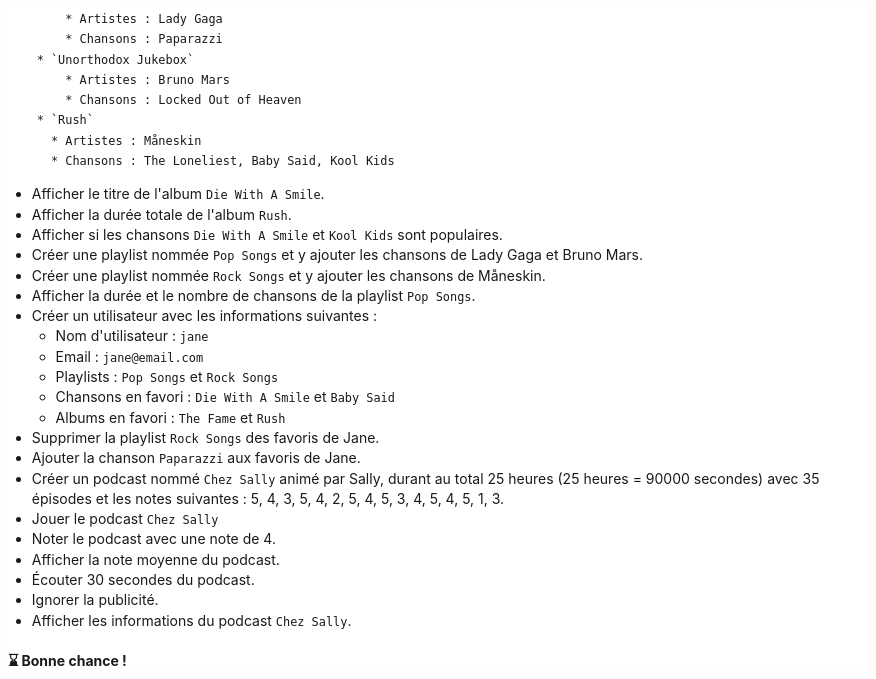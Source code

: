             * Artistes : Lady Gaga
            * Chansons : Paparazzi
        * `Unorthodox Jukebox`
            * Artistes : Bruno Mars
            * Chansons : Locked Out of Heaven
        * `Rush`
          * Artistes : Måneskin
          * Chansons : The Loneliest, Baby Said, Kool Kids
   - Afficher le titre de l'album `Die With A Smile`.
   - Afficher la durée totale de l'album `Rush`.
   - Afficher si les chansons `Die With A Smile` et `Kool Kids` sont populaires.
   - Créer une playlist nommée `Pop Songs` et y ajouter les chansons de Lady Gaga et Bruno Mars.
   - Créer une playlist nommée `Rock Songs` et y ajouter les chansons de Måneskin.
   - Afficher la durée et le nombre de chansons de la playlist `Pop Songs`.
   - Créer un utilisateur avec les informations suivantes :
        - Nom d'utilisateur : `jane`
        - Email : `jane@email.com`
        - Playlists : `Pop Songs` et `Rock Songs`
        - Chansons en favori : `Die With A Smile` et `Baby Said`
        - Albums en favori : `The Fame` et `Rush`
   - Supprimer la playlist `Rock Songs` des favoris de Jane.
   - Ajouter la chanson `Paparazzi` aux favoris de Jane.
   - Créer un podcast nommé `Chez Sally` animé par Sally, durant au total 25 heures (25 heures = 90000 secondes) avec 35 épisodes et les notes suivantes : 5, 4, 3, 5, 4, 2, 5, 4, 5, 3, 4, 5, 4, 5, 1, 3.
   - Jouer le podcast `Chez Sally`
   - Noter le podcast avec une note de 4.
   - Afficher la note moyenne du podcast.
   - Écouter 30 secondes du podcast.
   - Ignorer la publicité.
   - Afficher les informations du podcast `Chez Sally`.

#### :hourglass: Bonne chance !


